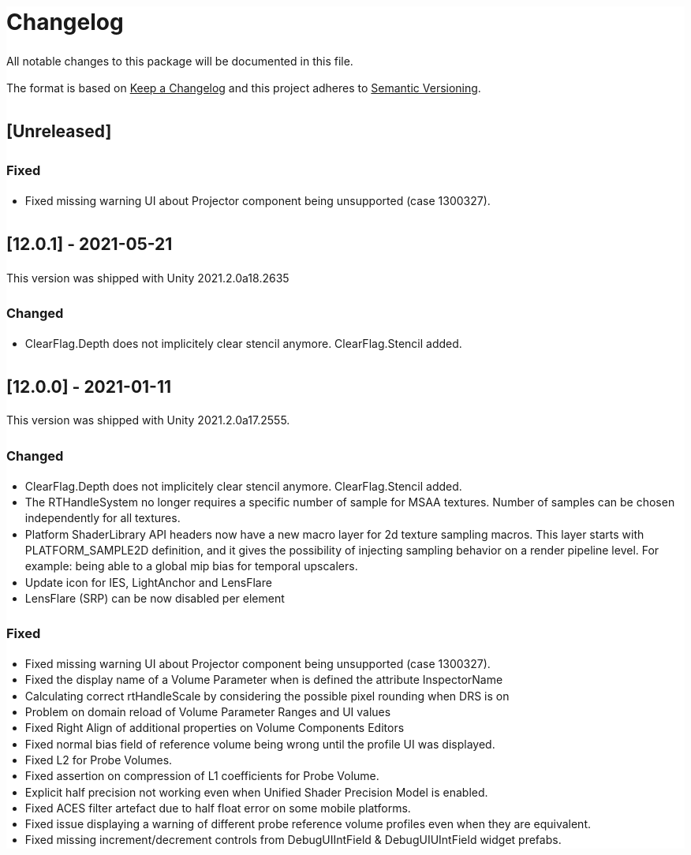 # Changelog
All notable changes to this package will be documented in this file.

The format is based on [Keep a Changelog](http://keepachangelog.com/en/1.0.0/)
and this project adheres to [Semantic Versioning](http://semver.org/spec/v2.0.0.html).

## [Unreleased]

### Fixed
- Fixed missing warning UI about Projector component being unsupported (case 1300327).

## [12.0.1] - 2021-05-21

This version was shipped with Unity 2021.2.0a18.2635

### Changed
- ClearFlag.Depth does not implicitely clear stencil anymore. ClearFlag.Stencil added.

## [12.0.0] - 2021-01-11

This version was shipped with Unity 2021.2.0a17.2555.

### Changed
- ClearFlag.Depth does not implicitely clear stencil anymore. ClearFlag.Stencil added.
- The RTHandleSystem no longer requires a specific number of sample for MSAA textures. Number of samples can be chosen independently for all textures.
- Platform ShaderLibrary API headers now have a new macro layer for 2d texture sampling macros. This layer starts with PLATFORM_SAMPLE2D definition, and it gives the possibility of injecting sampling behavior on a render pipeline level. For example: being able to a global mip bias for temporal upscalers.
- Update icon for IES, LightAnchor and LensFlare
- LensFlare (SRP) can be now disabled per element

### Fixed
- Fixed missing warning UI about Projector component being unsupported (case 1300327).
- Fixed the display name of a Volume Parameter when is defined the attribute InspectorName
- Calculating correct rtHandleScale by considering the possible pixel rounding when DRS is on
- Problem on domain reload of Volume Parameter Ranges and UI values
- Fixed Right Align of additional properties on Volume Components Editors
- Fixed normal bias field of reference volume being wrong until the profile UI was displayed.
- Fixed L2 for Probe Volumes.
- Fixed assertion on compression of L1 coefficients for Probe Volume.
- Explicit half precision not working even when Unified Shader Precision Model is enabled.
- Fixed ACES filter artefact due to half float error on some mobile platforms.
- Fixed issue displaying a warning of different probe reference volume profiles even when they are equivalent.
- Fixed missing increment/decrement controls from DebugUIIntField & DebugUIUIntField widget prefabs.
